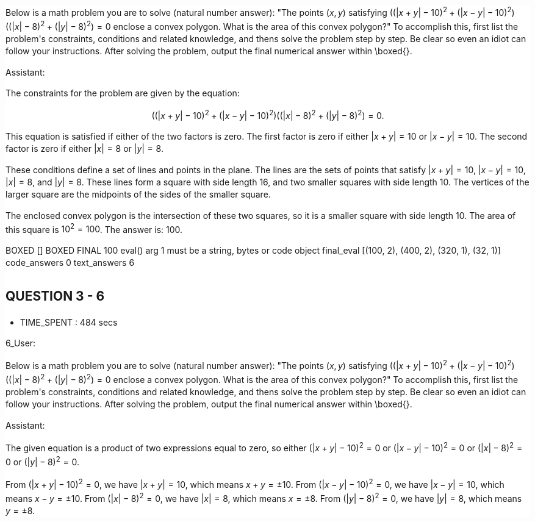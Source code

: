 Below is a math problem you are to solve (natural number answer):
"The points $\left(x, y\right)$ satisfying $((\vert x + y \vert - 10)^2 + ( \vert x - y \vert - 10)^2)((\vert x \vert - 8)^2 + ( \vert y \vert - 8)^2) = 0$ enclose a convex polygon. What is the area of this convex polygon?"
To accomplish this, first list the problem's constraints, conditions and related knowledge, and thens solve the problem step by step. Be clear so even an idiot can follow your instructions. After solving the problem, output the final numerical answer within \boxed{}.

Assistant:

 The constraints for the problem are given by the equation:

$$((\vert x + y \vert - 10)^2 + ( \vert x - y \vert - 10)^2)((\vert x \vert - 8)^2 + ( \vert y \vert - 8)^2) = 0.$$

This equation is satisfied if either of the two factors is zero. The first factor is zero if either $\vert x + y \vert = 10$ or $\vert x - y \vert = 10$. The second factor is zero if either $\vert x \vert = 8$ or $\vert y \vert = 8$. 

These conditions define a set of lines and points in the plane. The lines are the sets of points that satisfy $\vert x + y \vert = 10$, $\vert x - y \vert = 10$, $\vert x \vert = 8$, and $\vert y \vert = 8$. These lines form a square with side length 16, and two smaller squares with side length 10. The vertices of the larger square are the midpoints of the sides of the smaller square.

The enclosed convex polygon is the intersection of these two squares, so it is a smaller square with side length 10. The area of this square is $10^2 = 100$. The answer is: $100$.

BOXED []
BOXED FINAL 100
eval() arg 1 must be a string, bytes or code object final_eval
[(100, 2), (400, 2), (320, 1), (32, 1)]
code_answers 0 text_answers 6



## QUESTION 3 - 6 
- TIME_SPENT : 484 secs

6_User:

Below is a math problem you are to solve (natural number answer):
"The points $\left(x, y\right)$ satisfying $((\vert x + y \vert - 10)^2 + ( \vert x - y \vert - 10)^2)((\vert x \vert - 8)^2 + ( \vert y \vert - 8)^2) = 0$ enclose a convex polygon. What is the area of this convex polygon?"
To accomplish this, first list the problem's constraints, conditions and related knowledge, and thens solve the problem step by step. Be clear so even an idiot can follow your instructions. After solving the problem, output the final numerical answer within \boxed{}.

Assistant:

 The given equation is a product of two expressions equal to zero, so either $(\vert x + y \vert - 10)^2 = 0$ or $(\vert x - y \vert - 10)^2 = 0$ or $(\vert x \vert - 8)^2 = 0$ or $(\vert y \vert - 8)^2 = 0$.

From $(\vert x + y \vert - 10)^2 = 0$, we have $\vert x + y \vert = 10$, which means $x + y = \pm 10$.
From $(\vert x - y \vert - 10)^2 = 0$, we have $\vert x - y \vert = 10$, which means $x - y = \pm 10$.
From $(\vert x \vert - 8)^2 = 0$, we have $\vert x \vert = 8$, which means $x = \pm 8$.
From $(\vert y \vert - 8)^2 = 0$, we have $\vert y \vert = 8$, which means $y = \pm 8$.
